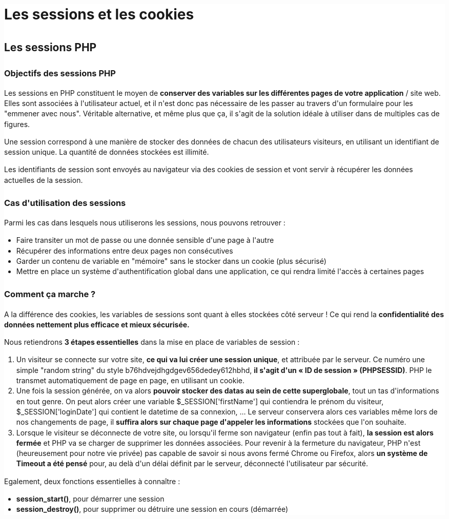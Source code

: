 # Les sessions et les cookies

## Les sessions PHP

### Objectifs des sessions PHP

Les sessions en PHP constituent le moyen de **conserver des variables sur les différentes pages de votre application** / site web. Elles sont associées à l'utilisateur actuel, et il n'est donc pas nécessaire de les passer au travers d'un formulaire pour les "emmener avec nous". Véritable alternative, et même plus que ça, il s'agit de la solution idéale à utiliser dans de multiples cas de figures.

Une session correspond à une manière de stocker des données de chacun des utilisateurs visiteurs, en utilisant un identifiant de session unique. La quantité de données stockées est illimité.

Les identifiants de session sont envoyés au navigateur via des cookies de session et vont servir à récupérer les données actuelles de la session.

### Cas d'utilisation des sessions

Parmi les cas dans lesquels nous utiliserons les sessions, nous pouvons retrouver :

* Faire transiter un mot de passe ou une donnée sensible d'une page à l'autre
* Récupérer des informations entre deux pages non consécutives
* Garder un contenu de variable en "mémoire" sans le stocker dans un cookie (plus sécurisé)
* Mettre en place un système d'authentification global dans une application, ce qui rendra limité l'accès à certaines pages

### Comment ça marche ?

A la différence des cookies, les variables de sessions sont quant à elles stockées côté serveur ! Ce qui rend la **confidentialité des données nettement plus efficace et mieux sécurisée.**

Nous retiendrons **3 étapes essentielles** dans la mise en place de variables de session :

1. Un visiteur se connecte sur votre site, **ce qui va lui créer une session unique**, et attribuée par le serveur. Ce numéro une simple "random string" du style b76hdvejdhgdgev656dedey612hbhd, **il s'agit d'un « ID de session » (PHPSESSID)**. PHP le transmet automatiquement de page en page, en utilisant un cookie.
2. Une fois la session générée, on va alors **pouvoir stocker des datas au sein de cette superglobale**, tout un tas d'informations en tout genre. On peut alors créer une variable  $\_SESSION\['firstName']  qui contiendra le prénom du visiteur,  $\_SESSION\['loginDate']  qui contient le datetime de sa connexion, ... Le serveur conservera alors ces variables même lors de nos changements de page, il **suffira alors sur chaque page d'appeler les informations** stockées que l'on souhaite.
3. Lorsque le visiteur se déconnecte de votre site, ou lorsqu'il ferme son navigateur (enfin pas tout à fait), **la session est alors fermée** et PHP va se charger de supprimer les données associées. Pour revenir à la fermeture du navigateur, PHP n'est (heureusement pour notre vie privée) pas capable de savoir si nous avons fermé Chrome ou Firefox, alors **un système de Timeout a été pensé** pour, au delà d'un délai définit par le serveur, déconnecté l'utilisateur par sécurité.

Egalement, deux fonctions essentielles à connaître :

* **session\_start()**, pour démarrer une session
* **session\_destroy()**, pour supprimer ou détruire une session en cours (démarrée)
